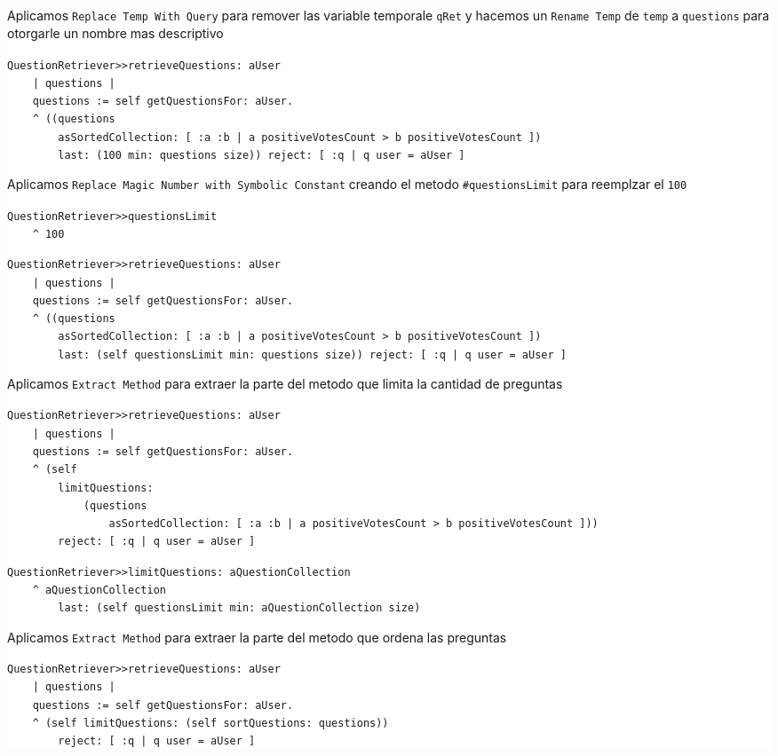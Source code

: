 
Aplicamos `Replace Temp With Query` para remover las variable temporale `qRet` y hacemos un `Rename Temp` de `temp` a `questions` para otorgarle un nombre mas descriptivo

```smalltalk
QuestionRetriever>>retrieveQuestions: aUser
	| questions |
	questions := self getQuestionsFor: aUser.
	^ ((questions
		asSortedCollection: [ :a :b | a positiveVotesCount > b positiveVotesCount ])
		last: (100 min: questions size)) reject: [ :q | q user = aUser ]
```

Aplicamos `Replace Magic Number with Symbolic Constant` creando el metodo `#questionsLimit` para reemplzar el `100`

```smalltalk
QuestionRetriever>>questionsLimit
	^ 100
```

```smalltalk
QuestionRetriever>>retrieveQuestions: aUser
	| questions |
	questions := self getQuestionsFor: aUser.
	^ ((questions
		asSortedCollection: [ :a :b | a positiveVotesCount > b positiveVotesCount ])
		last: (self questionsLimit min: questions size)) reject: [ :q | q user = aUser ]
```

Aplicamos `Extract Method` para extraer la parte del metodo que limita la cantidad de preguntas

```smalltalk
QuestionRetriever>>retrieveQuestions: aUser
	| questions |
	questions := self getQuestionsFor: aUser.
	^ (self
		limitQuestions:
			(questions
				asSortedCollection: [ :a :b | a positiveVotesCount > b positiveVotesCount ]))
		reject: [ :q | q user = aUser ]
```

```smalltalk
QuestionRetriever>>limitQuestions: aQuestionCollection
	^ aQuestionCollection
		last: (self questionsLimit min: aQuestionCollection size)
```

Aplicamos `Extract Method` para extraer la parte del metodo que ordena las preguntas

```smalltalk
QuestionRetriever>>retrieveQuestions: aUser
	| questions |
	questions := self getQuestionsFor: aUser.
	^ (self limitQuestions: (self sortQuestions: questions))
		reject: [ :q | q user = aUser ]
```
